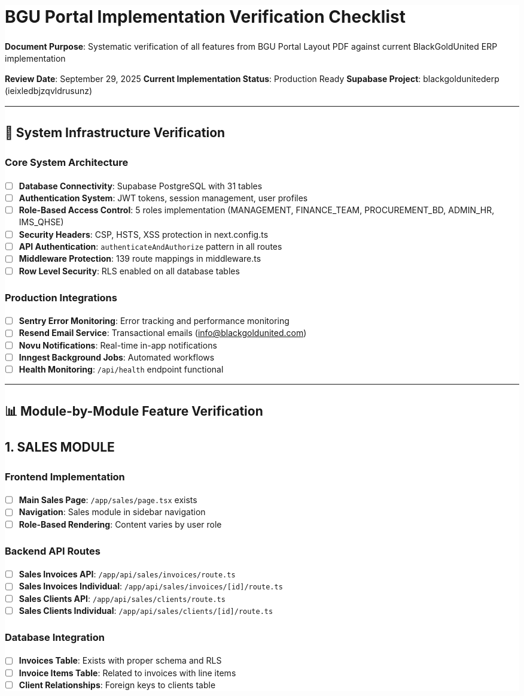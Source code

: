 # BGU Portal Implementation Verification Checklist

**Document Purpose**: Systematic verification of all features from BGU Portal Layout PDF against current BlackGoldUnited ERP implementation

**Review Date**: September 29, 2025
**Current Implementation Status**: Production Ready
**Supabase Project**: blackgoldunitederp (ieixledbjzqvldrusunz)

---

## 🔧 System Infrastructure Verification

### Core System Architecture
- [ ] **Database Connectivity**: Supabase PostgreSQL with 31 tables
- [ ] **Authentication System**: JWT tokens, session management, user profiles
- [ ] **Role-Based Access Control**: 5 roles implementation (MANAGEMENT, FINANCE_TEAM, PROCUREMENT_BD, ADMIN_HR, IMS_QHSE)
- [ ] **Security Headers**: CSP, HSTS, XSS protection in next.config.ts
- [ ] **API Authentication**: `authenticateAndAuthorize` pattern in all routes
- [ ] **Middleware Protection**: 139 route mappings in middleware.ts
- [ ] **Row Level Security**: RLS enabled on all database tables

### Production Integrations
- [ ] **Sentry Error Monitoring**: Error tracking and performance monitoring
- [ ] **Resend Email Service**: Transactional emails (info@blackgoldunited.com)
- [ ] **Novu Notifications**: Real-time in-app notifications
- [ ] **Inngest Background Jobs**: Automated workflows
- [ ] **Health Monitoring**: `/api/health` endpoint functional

---

## 📊 Module-by-Module Feature Verification

## 1. SALES MODULE

### Frontend Implementation
- [ ] **Main Sales Page**: `/app/sales/page.tsx` exists
- [ ] **Navigation**: Sales module in sidebar navigation
- [ ] **Role-Based Rendering**: Content varies by user role

### Backend API Routes
- [ ] **Sales Invoices API**: `/app/api/sales/invoices/route.ts`
- [ ] **Sales Invoices Individual**: `/app/api/sales/invoices/[id]/route.ts`
- [ ] **Sales Clients API**: `/app/api/sales/clients/route.ts`
- [ ] **Sales Clients Individual**: `/app/api/sales/clients/[id]/route.ts`

### Database Integration
- [ ] **Invoices Table**: Exists with proper schema and RLS
- [ ] **Invoice Items Table**: Related to invoices with line items
- [ ] **Client Relationships**: Foreign keys to clients table
